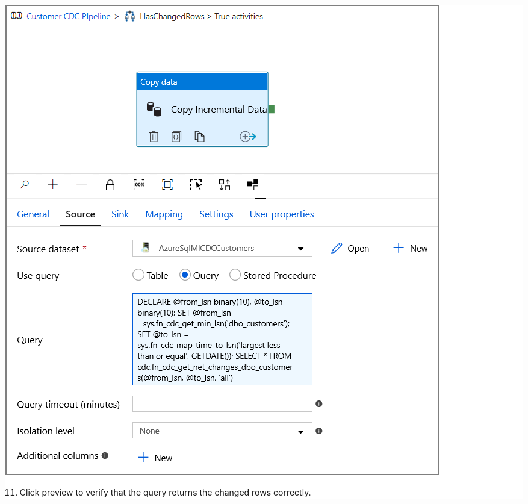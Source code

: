    ![Copy Activity - source settings](./media/tutorial-incremental-copy-change-data-capture-feature-portal/copy-source-settings.png)

11. Click preview to verify that the query returns the changed rows correctly.
